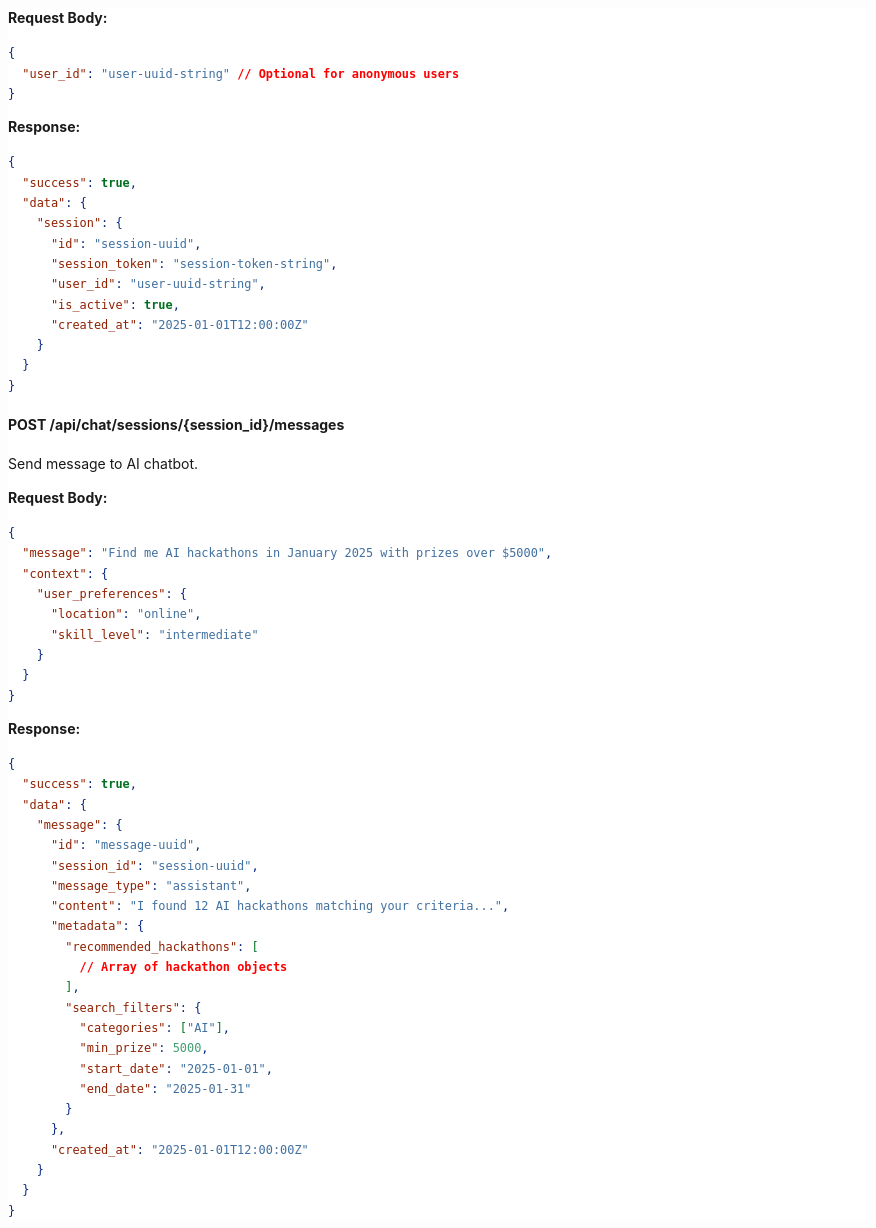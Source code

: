 **Request Body:**
```json
{
  "user_id": "user-uuid-string" // Optional for anonymous users
}
```

**Response:**
```json
{
  "success": true,
  "data": {
    "session": {
      "id": "session-uuid",
      "session_token": "session-token-string",
      "user_id": "user-uuid-string",
      "is_active": true,
      "created_at": "2025-01-01T12:00:00Z"
    }
  }
}
```

#### POST /api/chat/sessions/{session_id}/messages
Send message to AI chatbot.

**Request Body:**
```json
{
  "message": "Find me AI hackathons in January 2025 with prizes over $5000",
  "context": {
    "user_preferences": {
      "location": "online",
      "skill_level": "intermediate"
    }
  }
}
```

**Response:**
```json
{
  "success": true,
  "data": {
    "message": {
      "id": "message-uuid",
      "session_id": "session-uuid",
      "message_type": "assistant",
      "content": "I found 12 AI hackathons matching your criteria...",
      "metadata": {
        "recommended_hackathons": [
          // Array of hackathon objects
        ],
        "search_filters": {
          "categories": ["AI"],
          "min_prize": 5000,
          "start_date": "2025-01-01",
          "end_date": "2025-01-31"
        }
      },
      "created_at": "2025-01-01T12:00:00Z"
    }
  }
}
```
